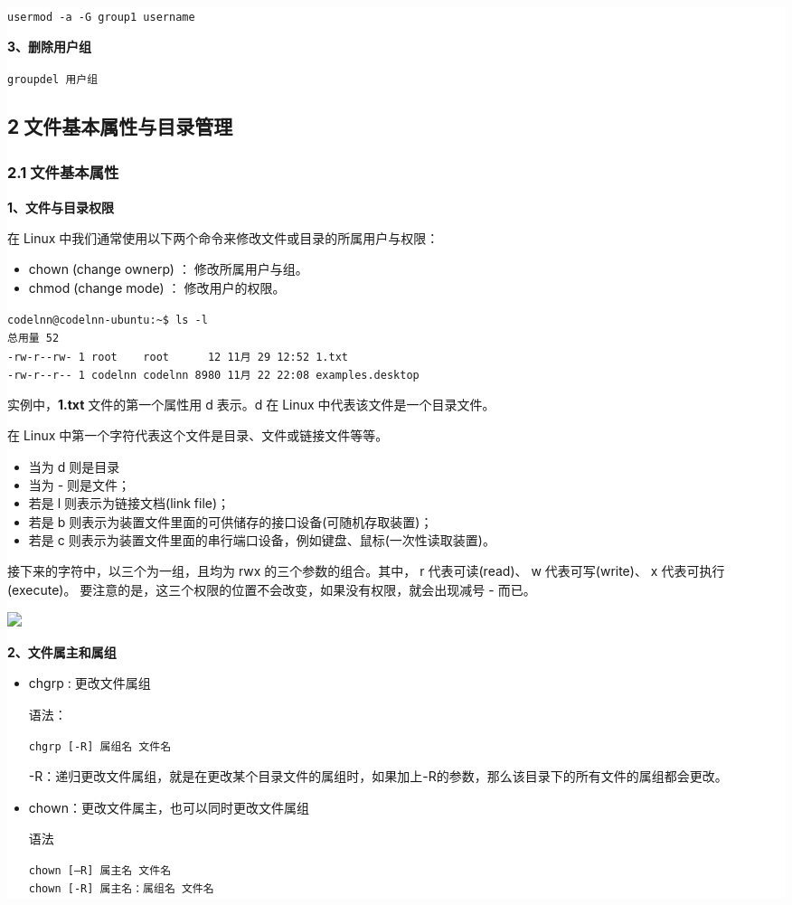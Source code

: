 ```
usermod -a -G group1 username
```

**3、删除用户组**

```
groupdel 用户组
```

## 2 文件基本属性与目录管理

### 2.1 文件基本属性

**1、文件与目录权限**

在 Linux 中我们通常使用以下两个命令来修改文件或目录的所属用户与权限：

- chown (change ownerp) ： 修改所属用户与组。
- chmod (change mode) ： 修改用户的权限。

```shell
codelnn@codelnn-ubuntu:~$ ls -l
总用量 52
-rw-r--rw- 1 root    root      12 11月 29 12:52 1.txt
-rw-r--r-- 1 codelnn codelnn 8980 11月 22 22:08 examples.desktop
```

实例中，**1.txt** 文件的第一个属性用 d 表示。d 在 Linux 中代表该文件是一个目录文件。

在 Linux 中第一个字符代表这个文件是目录、文件或链接文件等等。

- 当为 d 则是目录
- 当为 - 则是文件；
- 若是 l 则表示为链接文档(link file)；
- 若是 b 则表示为装置文件里面的可供储存的接口设备(可随机存取装置)；
- 若是 c 则表示为装置文件里面的串行端口设备，例如键盘、鼠标(一次性读取装置)。

接下来的字符中，以三个为一组，且均为 rwx 的三个参数的组合。其中， r 代表可读(read)、 w 代表可写(write)、 x 代表可执行(execute)。 要注意的是，这三个权限的位置不会改变，如果没有权限，就会出现减号  - 而已。

![](/home/codelnn/文档/image/file-llls22.jpg)

**2、文件属主和属组**

- chgrp : 更改文件属组

  语法：

  ```
  chgrp [-R] 属组名 文件名
  ```

  -R：递归更改文件属组，就是在更改某个目录文件的属组时，如果加上-R的参数，那么该目录下的所有文件的属组都会更改。

- chown：更改文件属主，也可以同时更改文件属组

  语法

  ```
  chown [–R] 属主名 文件名
  chown [-R] 属主名：属组名 文件名
  ```
